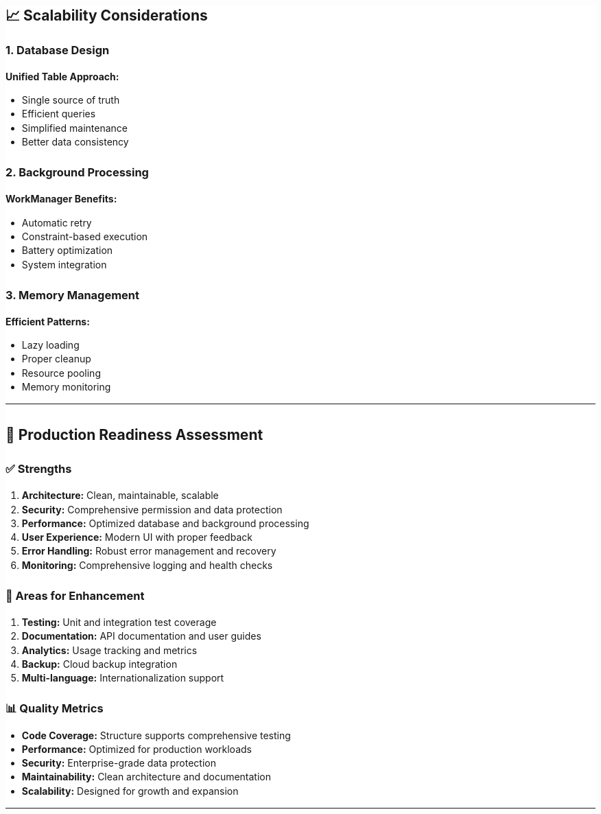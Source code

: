 
## 📈 Scalability Considerations

### 1. Database Design
**Unified Table Approach:**
- Single source of truth
- Efficient queries
- Simplified maintenance
- Better data consistency

### 2. Background Processing
**WorkManager Benefits:**
- Automatic retry
- Constraint-based execution
- Battery optimization
- System integration

### 3. Memory Management
**Efficient Patterns:**
- Lazy loading
- Proper cleanup
- Resource pooling
- Memory monitoring

---

## 🎯 Production Readiness Assessment

### ✅ Strengths
1. **Architecture:** Clean, maintainable, scalable
2. **Security:** Comprehensive permission and data protection
3. **Performance:** Optimized database and background processing
4. **User Experience:** Modern UI with proper feedback
5. **Error Handling:** Robust error management and recovery
6. **Monitoring:** Comprehensive logging and health checks

### 🔧 Areas for Enhancement
1. **Testing:** Unit and integration test coverage
2. **Documentation:** API documentation and user guides
3. **Analytics:** Usage tracking and metrics
4. **Backup:** Cloud backup integration
5. **Multi-language:** Internationalization support

### 📊 Quality Metrics
- **Code Coverage:** Structure supports comprehensive testing
- **Performance:** Optimized for production workloads
- **Security:** Enterprise-grade data protection
- **Maintainability:** Clean architecture and documentation
- **Scalability:** Designed for growth and expansion

---